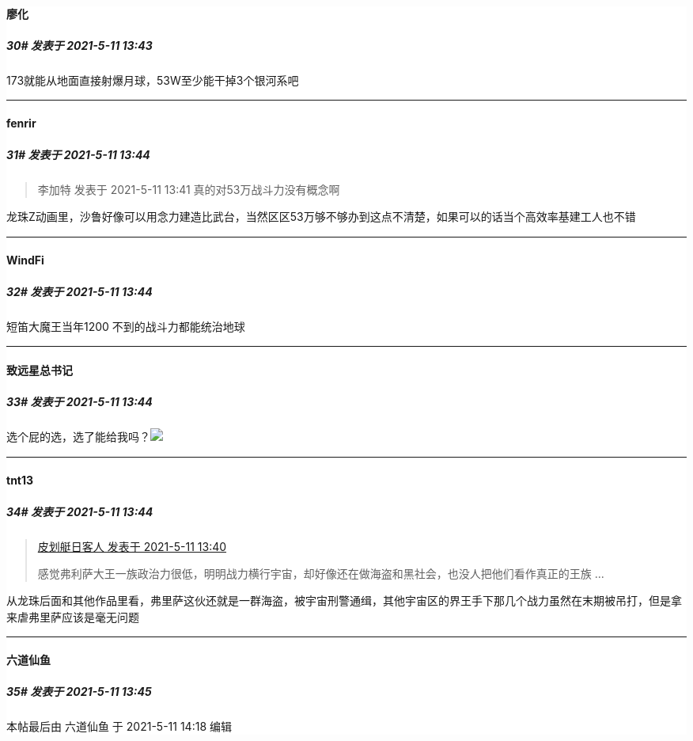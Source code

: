 ####  廖化  
##### 30#       发表于 2021-5-11 13:43


173就能从地面直接射爆月球，53W至少能干掉3个银河系吧




*****

####  fenrir  
##### 31#       发表于 2021-5-11 13:44


<blockquote>李加特 发表于 2021-5-11 13:41
真的对53万战斗力没有概念啊</blockquote>
龙珠Z动画里，沙鲁好像可以用念力建造比武台，当然区区53万够不够办到这点不清楚，如果可以的话当个高效率基建工人也不错


*****

####  WindFi  
##### 32#       发表于 2021-5-11 13:44


短笛大魔王当年1200 不到的战斗力都能统治地球


*****

####  致远星总书记  
##### 33#       发表于 2021-5-11 13:44


选个屁的选，选了能给我吗？<img src="https://static.saraba1st.com/image/smiley/face2017/026.png" referrerpolicy="no-referrer">


*****

####  tnt13  
##### 34#       发表于 2021-5-11 13:44


<blockquote><a href="httphttps://bbs.saraba1st.com/2b/forum.php?mod=redirect&amp;goto=findpost&amp;pid=51211199&amp;ptid=2003451" target="_blank">皮划艇日客人 发表于 2021-5-11 13:40</a>

感觉弗利萨大王一族政治力很低，明明战力横行宇宙，却好像还在做海盗和黑社会，也没人把他们看作真正的王族 ...</blockquote>
从龙珠后面和其他作品里看，弗里萨这伙还就是一群海盗，被宇宙刑警通缉，其他宇宙区的界王手下那几个战力虽然在末期被吊打，但是拿来虐弗里萨应该是毫无问题


*****

####  六道仙鱼  
##### 35#       发表于 2021-5-11 13:45


 本帖最后由 六道仙鱼 于 2021-5-11 14:18 编辑 
